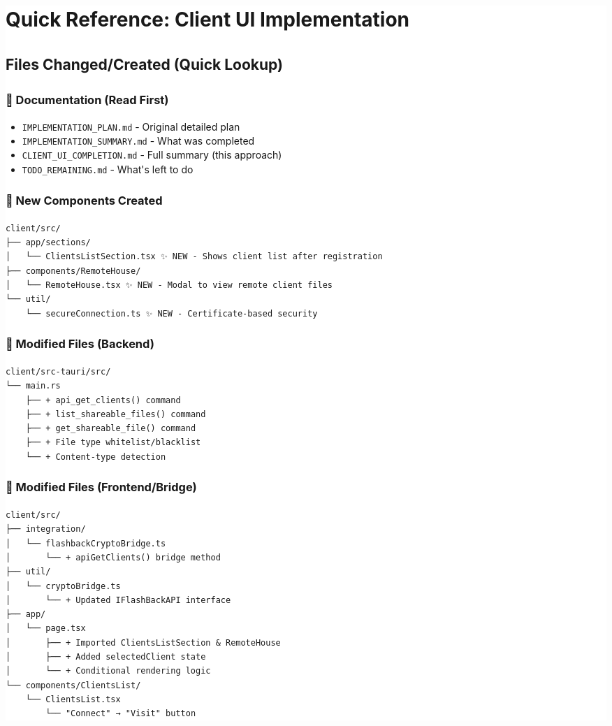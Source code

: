 # Quick Reference: Client UI Implementation

## Files Changed/Created (Quick Lookup)

### 📝 Documentation (Read First)
- `IMPLEMENTATION_PLAN.md` - Original detailed plan
- `IMPLEMENTATION_SUMMARY.md` - What was completed  
- `CLIENT_UI_COMPLETION.md` - Full summary (this approach)
- `TODO_REMAINING.md` - What's left to do

### 🎨 New Components Created
```
client/src/
├── app/sections/
│   └── ClientsListSection.tsx ✨ NEW - Shows client list after registration
├── components/RemoteHouse/
│   └── RemoteHouse.tsx ✨ NEW - Modal to view remote client files
└── util/
    └── secureConnection.ts ✨ NEW - Certificate-based security
```

### 🔄 Modified Files (Backend)
```
client/src-tauri/src/
└── main.rs
    ├── + api_get_clients() command
    ├── + list_shareable_files() command
    ├── + get_shareable_file() command
    ├── + File type whitelist/blacklist
    └── + Content-type detection
```

### 🌉 Modified Files (Frontend/Bridge)
```
client/src/
├── integration/
│   └── flashbackCryptoBridge.ts
│       └── + apiGetClients() bridge method
├── util/
│   └── cryptoBridge.ts
│       └── + Updated IFlashBackAPI interface
├── app/
│   └── page.tsx
│       ├── + Imported ClientsListSection & RemoteHouse
│       ├── + Added selectedClient state
│       └── + Conditional rendering logic
└── components/ClientsList/
    └── ClientsList.tsx
        └── "Connect" → "Visit" button
```

